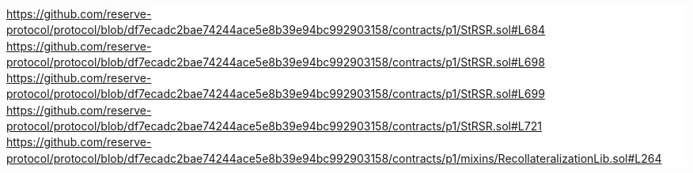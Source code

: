 https://github.com/reserve-protocol/protocol/blob/df7ecadc2bae74244ace5e8b39e94bc992903158/contracts/p1/StRSR.sol#L684
https://github.com/reserve-protocol/protocol/blob/df7ecadc2bae74244ace5e8b39e94bc992903158/contracts/p1/StRSR.sol#L698
https://github.com/reserve-protocol/protocol/blob/df7ecadc2bae74244ace5e8b39e94bc992903158/contracts/p1/StRSR.sol#L699
https://github.com/reserve-protocol/protocol/blob/df7ecadc2bae74244ace5e8b39e94bc992903158/contracts/p1/StRSR.sol#L721
https://github.com/reserve-protocol/protocol/blob/df7ecadc2bae74244ace5e8b39e94bc992903158/contracts/p1/mixins/RecollateralizationLib.sol#L264
